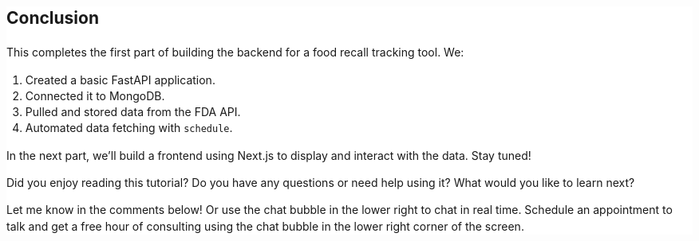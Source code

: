 
## Conclusion

This completes the first part of building the backend for a food recall tracking tool. We:
1. Created a basic FastAPI application.
2. Connected it to MongoDB.
3. Pulled and stored data from the FDA API.
4. Automated data fetching with `schedule`.

In the next part, we’ll build a frontend using Next.js to display and interact with the data. Stay tuned!

Did you enjoy reading this tutorial?
Do you have any questions or need help using it?
What would you like to learn next?

Let me know in the comments below!
Or use the chat bubble in the lower right to chat in real time.
Schedule an appointment to talk and get a free hour of consulting using the chat bubble in the lower right corner of the screen.

